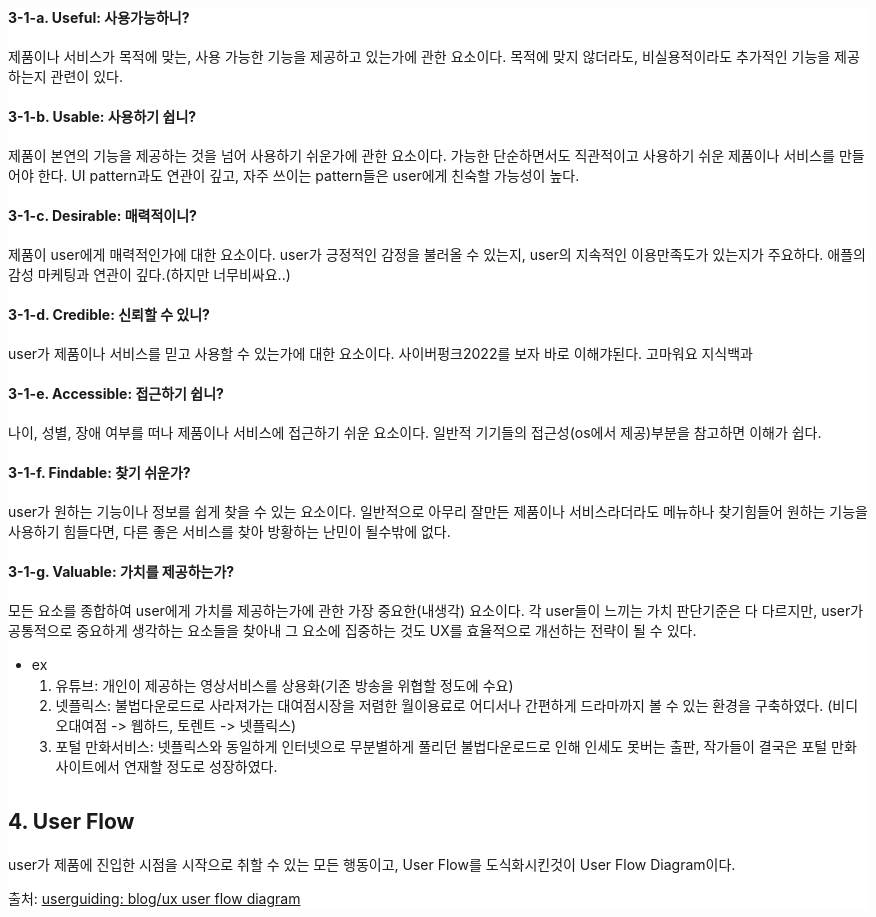 #### 3-1-a. Useful: 사용가능하니?

제품이나 서비스가 목적에 맞는, 사용 가능한 기능을 제공하고 있는가에 관한 요소이다. 목적에 맞지 않더라도, 비실용적이라도 추가적인 기능을 제공하는지 관련이 있다.

#### 3-1-b. Usable: 사용하기 쉽니?

제품이 본연의 기능을 제공하는 것을 넘어 사용하기 쉬운가에 관한 요소이다. 가능한 단순하면서도 직관적이고 사용하기 쉬운 제품이나 서비스를 만들어야 한다. UI pattern과도 연관이 깊고, 자주 쓰이는 pattern들은 user에게 친숙할 가능성이 높다.

#### 3-1-c. Desirable: 매력적이니?

제품이 user에게 매력적인가에 대한 요소이다. user가 긍정적인 감정을 불러올 수 있는지, user의 지속적인 이용만족도가 있는지가 주요하다. 애플의 감성 마케팅과 연관이 깊다.(하지만 너무비싸요..)

#### 3-1-d. Credible: 신뢰할 수 있니?

user가 제품이나 서비스를 믿고 사용할 수 있는가에 대한 요소이다. 사이버펑크2022를 보자 바로 이해갸된다. 고마워요 지식백과

#### 3-1-e. Accessible: 접근하기 쉽니?

나이, 성별, 장애 여부를 떠나 제품이나 서비스에 접근하기 쉬운 요소이다. 일반적 기기들의 접근성(os에서 제공)부분을 참고하면 이해가 쉽다.

#### 3-1-f. Findable: 찾기 쉬운가?

user가 원하는 기능이나 정보를 쉽게 찾을 수 있는 요소이다. 일반적으로 아무리 잘만든 제품이나 서비스라더라도 메뉴하나 찾기힘들어 원하는 기능을 사용하기 힘들다면, 다른 좋은 서비스를 찾아 방황하는 난민이 될수밖에 없다.

#### 3-1-g. Valuable: 가치를 제공하는가?

모든 요소를 종합하여 user에게 가치를 제공하는가에 관한 가장 중요한(내생각) 요소이다. 각 user들이 느끼는 가치 판단기준은 다 다르지만, user가 공통적으로 중요하게 생각하는 요소들을 찾아내 그 요소에 집중하는 것도 UX를 효율적으로 개선하는 전략이 될 수 있다. 

- ex
  1. 유튜브: 개인이 제공하는 영상서비스를 상용화(기존 방송을 위협할 정도에 수요)
  2. 넷플릭스: 불법다운로드로 사라져가는 대여점시장을 저렴한 월이용료로 어디서나 간편하게 드라마까지 볼 수 있는 환경을 구축하였다. (비디오대여점 -> 웹하드, 토렌트 -> 넷플릭스)
  3. 포털 만화서비스: 넷플릭스와 동일하게 인터넷으로 무분별하게 풀리던 불법다운로드로 인해 인세도 못버는 출판, 작가들이 결국은 포털 만화사이트에서 연재할 정도로 성장하였다.

## 4. User Flow

user가 제품에 진입한 시점을 시작으로 취할 수 있는 모든 행동이고, User Flow를 도식화시킨것이 User Flow Diagram이다.

출처: [userguiding: blog/ux user flow diagram](https://userguiding.com/blog/ux-user-flow-diagram/)